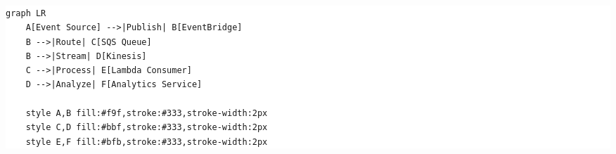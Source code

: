 ```mermaid
graph LR
    A[Event Source] -->|Publish| B[EventBridge]
    B -->|Route| C[SQS Queue]
    B -->|Stream| D[Kinesis]
    C -->|Process| E[Lambda Consumer]
    D -->|Analyze| F[Analytics Service]
    
    style A,B fill:#f9f,stroke:#333,stroke-width:2px
    style C,D fill:#bbf,stroke:#333,stroke-width:2px
    style E,F fill:#bfb,stroke:#333,stroke-width:2px
```
